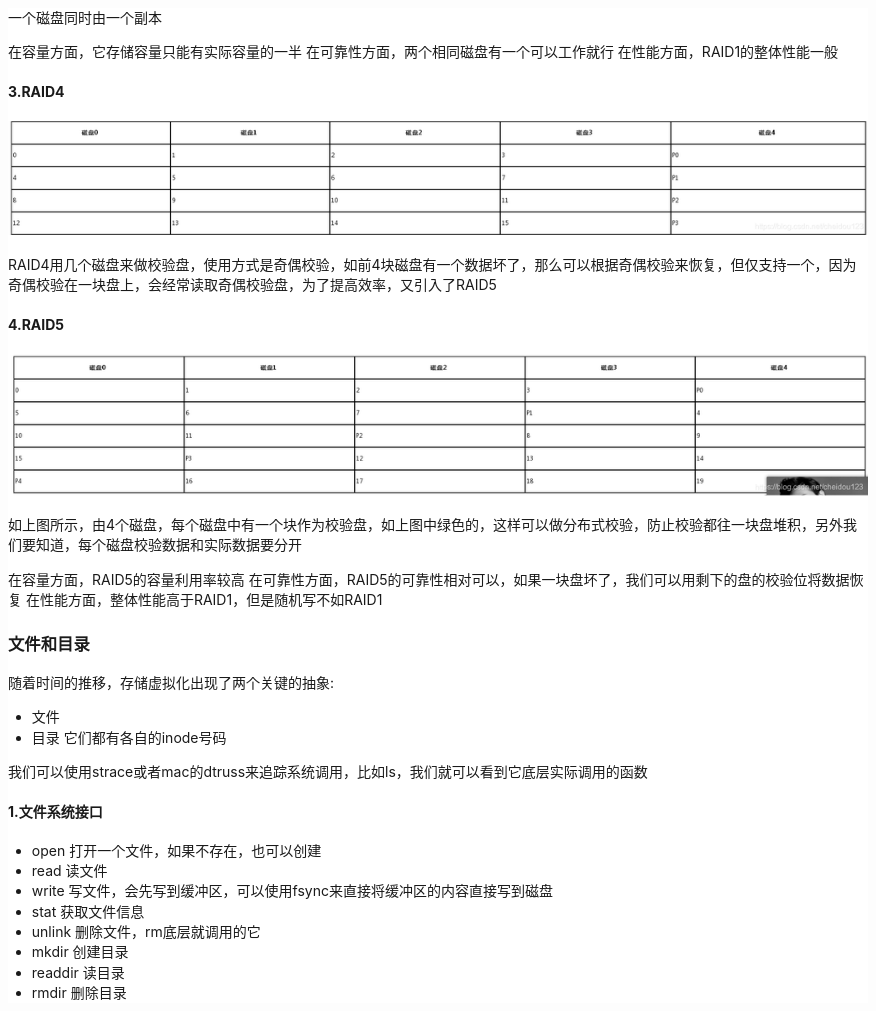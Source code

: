 一个磁盘同时由一个副本

在容量方面，它存储容量只能有实际容量的一半
在可靠性方面，两个相同磁盘有一个可以工作就行
在性能方面，RAID1的整体性能一般

#### 3.RAID4

![20210414_134146_03](image/20210414_134146_03.png)

RAID4用几个磁盘来做校验盘，使用方式是奇偶校验，如前4块磁盘有一个数据坏了，那么可以根据奇偶校验来恢复，但仅支持一个，因为奇偶校验在一块盘上，会经常读取奇偶校验盘，为了提高效率，又引入了RAID5
#### 4.RAID5

![20210414_134154_12](image/20210414_134154_12.png)

如上图所示，由4个磁盘，每个磁盘中有一个块作为校验盘，如上图中绿色的，这样可以做分布式校验，防止校验都往一块盘堆积，另外我们要知道，每个磁盘校验数据和实际数据要分开

在容量方面，RAID5的容量利用率较高
在可靠性方面，RAID5的可靠性相对可以，如果一块盘坏了，我们可以用剩下的盘的校验位将数据恢复
在性能方面，整体性能高于RAID1，但是随机写不如RAID1

### 文件和目录
随着时间的推移，存储虚拟化出现了两个关键的抽象:
* 文件
* 目录
它们都有各自的inode号码

我们可以使用strace或者mac的dtruss来追踪系统调用，比如ls，我们就可以看到它底层实际调用的函数

#### 1.文件系统接口
* open 打开一个文件，如果不存在，也可以创建
* read 读文件
* write 写文件，会先写到缓冲区，可以使用fsync来直接将缓冲区的内容直接写到磁盘
* stat 获取文件信息
* unlink 删除文件，rm底层就调用的它
* mkdir 创建目录
* readdir 读目录
* rmdir 删除目录
